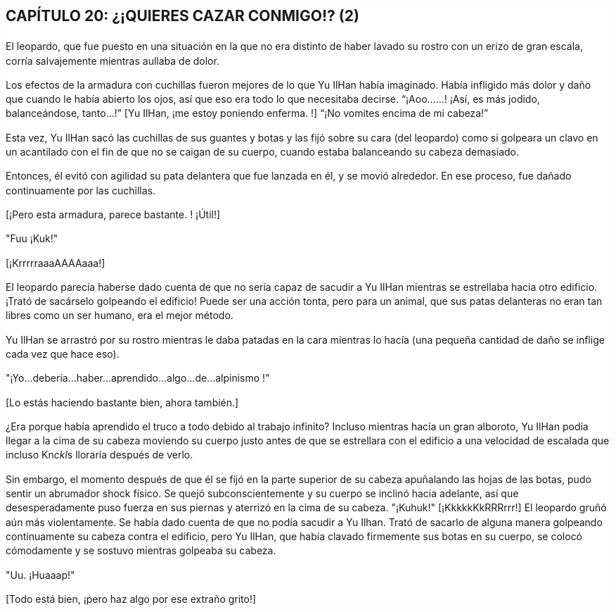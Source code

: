 
## CAPÍTULO 20: ¿¡QUIERES CAZAR CONMIGO!? (2)

El leopardo, que fue puesto en una situación en la que no era distinto de haber lavado su rostro con un erizo de gran escala, corría salvajemente mientras aullaba de dolor.

Los efectos de la armadura con cuchillas fueron mejores de lo que Yu IlHan había imaginado. Había infligido más dolor y daño que cuando le había abierto los ojos, así que eso era todo lo que necesitaba decirse.
“¡Aoo......! ¡Así, es más jodido, balanceándose, tanto...!” [Yu IlHan, ¡me estoy poniendo enferma.	!]
“¡No vomites encima de mi cabeza!”

Esta vez, Yu IlHan sacó las cuchillas de sus guantes y botas y las fijó sobre su cara (del leopardo) como si golpeara un clavo en un acantilado con el fin de que no se caigan de su cuerpo, cuando estaba balanceando su cabeza demasiado.

Entonces, él evitó con agilidad su pata delantera que fue lanzada en él, y se movió alrededor. En ese proceso, fue dañado continuamente por las cuchillas.

[¡Pero esta armadura, parece bastante.	! ¡Útil!]

"Fuu	¡Kuk!"

[¡KrrrrraaaAAAAaaa!]

El leopardo parecía haberse dado cuenta de que no sería capaz de sacudir a Yu IlHan mientras se estrellaba hacia otro edificio. ¡Trató de sacárselo golpeando el edificio! Puede ser una acción tonta, pero para un animal, que sus patas delanteras no eran tan libres como un ser humano, era el mejor método.

Yu IlHan se arrastró por su rostro mientras le daba patadas en la cara mientras lo hacía (una pequeña cantidad de daño se inflige cada vez que hace eso).

"¡Yo...debería...haber...aprendido...algo...de...alpinismo	!"

[Lo estás haciendo bastante bien, ahora también.]
 
¿Era porque había aprendido el truco a todo debido al trabajo infinito? Incluso mientras hacía un gran alboroto, Yu IlHan podía llegar a la cima de su cabeza moviendo su cuerpo justo antes de que se estrellara con el edificio a una velocidad de escalada que incluso Kn*ckl*s lloraría después de verlo.

Sin embargo, el momento después de que él se fijó en la parte superior de su cabeza apuñalando las hojas de las botas, pudo sentir un abrumador shock físico. Se quejó subconscientemente y su cuerpo se inclinó hacia adelante, así que desesperadamente puso fuerza en sus piernas y aterrizó en la cima de su cabeza.
"¡Kuhuk!" [¡KkkkkKkRRRrrr!]
El leopardo gruñó aún más violentamente. Se había dado cuenta de que no podía sacudir a Yu Ilhan. Trató de sacarlo de alguna manera golpeando continuamente su cabeza contra el edificio, pero Yu IlHan, que había clavado firmemente sus botas en su cuerpo, se colocó cómodamente y se sostuvo mientras golpeaba su cabeza.

"Uu.	¡Huaaap!"

[Todo está bien, ¡pero haz algo por ese extraño grito!]

